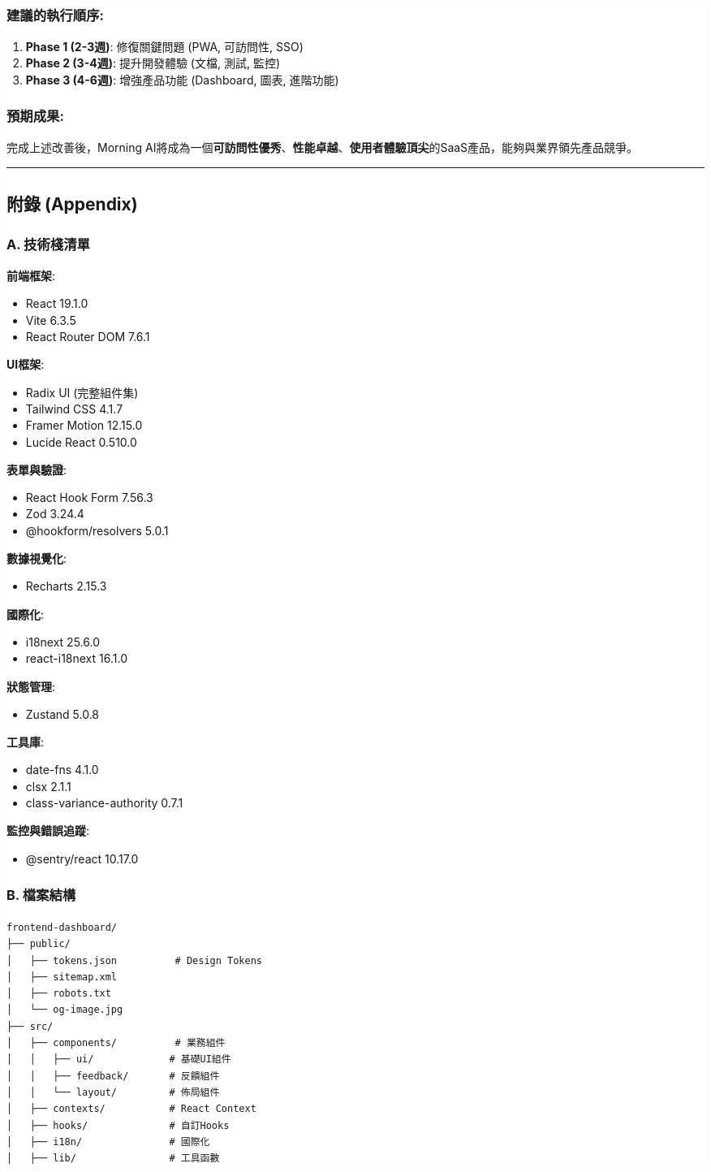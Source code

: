 ### 建議的執行順序:
1. **Phase 1 (2-3週)**: 修復關鍵問題 (PWA, 可訪問性, SSO)
2. **Phase 2 (3-4週)**: 提升開發體驗 (文檔, 測試, 監控)
3. **Phase 3 (4-6週)**: 增強產品功能 (Dashboard, 圖表, 進階功能)

### 預期成果:
完成上述改善後，Morning AI將成為一個**可訪問性優秀**、**性能卓越**、**使用者體驗頂尖**的SaaS產品，能夠與業界領先產品競爭。

---

## 附錄 (Appendix)

### A. 技術棧清單

**前端框架**:
- React 19.1.0
- Vite 6.3.5
- React Router DOM 7.6.1

**UI框架**:
- Radix UI (完整組件集)
- Tailwind CSS 4.1.7
- Framer Motion 12.15.0
- Lucide React 0.510.0

**表單與驗證**:
- React Hook Form 7.56.3
- Zod 3.24.4
- @hookform/resolvers 5.0.1

**數據視覺化**:
- Recharts 2.15.3

**國際化**:
- i18next 25.6.0
- react-i18next 16.1.0

**狀態管理**:
- Zustand 5.0.8

**工具庫**:
- date-fns 4.1.0
- clsx 2.1.1
- class-variance-authority 0.7.1

**監控與錯誤追蹤**:
- @sentry/react 10.17.0

### B. 檔案結構

```
frontend-dashboard/
├── public/
│   ├── tokens.json          # Design Tokens
│   ├── sitemap.xml
│   ├── robots.txt
│   └── og-image.jpg
├── src/
│   ├── components/          # 業務組件
│   │   ├── ui/             # 基礎UI組件
│   │   ├── feedback/       # 反饋組件
│   │   └── layout/         # 佈局組件
│   ├── contexts/           # React Context
│   ├── hooks/              # 自訂Hooks
│   ├── i18n/               # 國際化
│   ├── lib/                # 工具函數
```
